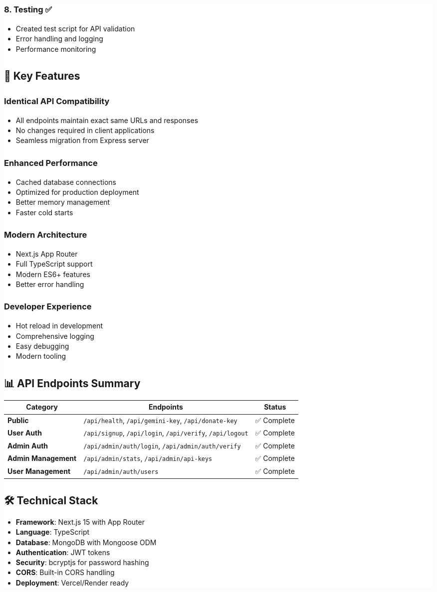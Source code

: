 ### 8. **Testing** ✅
- Created test script for API validation
- Error handling and logging
- Performance monitoring

## 🚀 Key Features

### **Identical API Compatibility**
- All endpoints maintain exact same URLs and responses
- No changes required in client applications
- Seamless migration from Express server

### **Enhanced Performance**
- Cached database connections
- Optimized for production deployment
- Better memory management
- Faster cold starts

### **Modern Architecture**
- Next.js App Router
- Full TypeScript support
- Modern ES6+ features
- Better error handling

### **Developer Experience**
- Hot reload in development
- Comprehensive logging
- Easy debugging
- Modern tooling

## 📊 API Endpoints Summary

| Category | Endpoints | Status |
|----------|-----------|---------|
| **Public** | `/api/health`, `/api/gemini-key`, `/api/donate-key` | ✅ Complete |
| **User Auth** | `/api/signup`, `/api/login`, `/api/verify`, `/api/logout` | ✅ Complete |
| **Admin Auth** | `/api/admin/auth/login`, `/api/admin/auth/verify` | ✅ Complete |
| **Admin Management** | `/api/admin/stats`, `/api/admin/api-keys` | ✅ Complete |
| **User Management** | `/api/admin/auth/users` | ✅ Complete |

## 🛠️ Technical Stack

- **Framework**: Next.js 15 with App Router
- **Language**: TypeScript
- **Database**: MongoDB with Mongoose ODM
- **Authentication**: JWT tokens
- **Security**: bcryptjs for password hashing
- **CORS**: Built-in CORS handling
- **Deployment**: Vercel/Render ready
